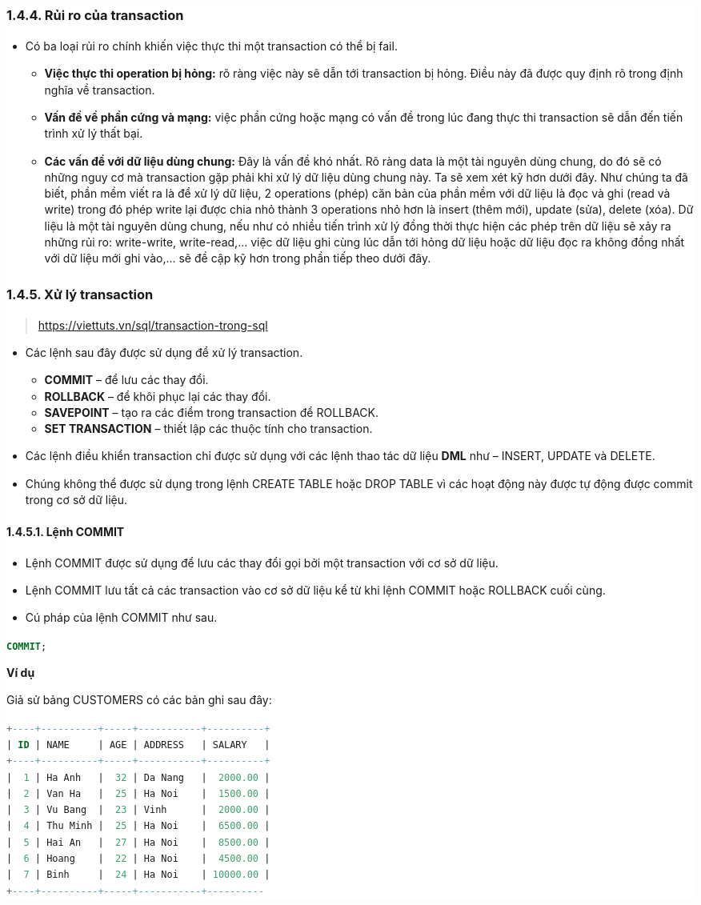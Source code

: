 ### 1.4.4. Rủi ro của transaction

- Có ba loại rủi ro chính khiến việc thực thi một transaction có thể bị fail.

  - **Việc thực thi operation bị hỏng:** rõ ràng việc này sẽ dẫn tới transaction bị hỏng. Điều này đã được quy định rõ trong định nghĩa về transaction.

  - **Vấn đề về phần cứng và mạng:** việc phần cứng hoặc mạng có vấn đề trong lúc đang thực thi transaction sẽ dẫn đến tiến trình xử lý thất bại.

  - **Các vấn đề với dữ liệu dùng chung:** Đây là vấn đề khó nhất. Rõ ràng data là một tài nguyên dùng chung, do đó sẽ có những nguy cơ mà transaction gặp phải khi xử lý dữ liệu dùng chung này. Ta sẽ xem xét kỹ hơn dưới đây. Như chúng ta đã biết, phần mềm viết ra là để xử lý dữ liệu, 2 operations (phép) căn bản của phần mềm với dữ liệu là đọc và ghi (read và write) trong đó phép write lại được chia nhỏ thành 3 operations nhỏ hơn là insert (thêm mới), update (sửa), delete (xóa). Dữ liệu là một tài nguyên dùng chung, nếu như có nhiều tiến trình xử lý đồng thời thực hiện các phép trên dữ liệu sẽ xảy ra những rủi ro: write-write, write-read,... việc dữ liệu ghi cùng lúc dẫn tới hỏng dữ liệu hoặc dữ liệu đọc ra không đồng nhất với dữ liệu mới ghi vào,... sẽ đề cập kỹ hơn trong phần tiếp theo dưới đây.

### 1.4.5. Xử lý transaction

>https://viettuts.vn/sql/transaction-trong-sql

- Các lệnh sau đây được sử dụng để xử lý transaction.

  - **COMMIT** – để lưu các thay đổi.
  - **ROLLBACK** – để khôi phục lại các thay đổi.
  - **SAVEPOINT** – tạo ra các điểm trong transaction để ROLLBACK.
  - **SET TRANSACTION** – thiết lập các thuộc tính cho transaction.

- Các lệnh điều khiển transaction chỉ được sử dụng với các lệnh thao tác dữ liệu **DML** như – INSERT, UPDATE và DELETE.

- Chúng không thể được sử dụng trong lệnh CREATE TABLE hoặc DROP TABLE vì các hoạt động này được tự động được commit trong cơ sở dữ liệu.

#### 1.4.5.1. Lệnh COMMIT

- Lệnh COMMIT được sử dụng để lưu các thay đổi gọi bởi một transaction với cơ sở dữ liệu.

- Lệnh COMMIT lưu tất cả các transaction vào cơ sở dữ liệu kể từ khi lệnh COMMIT hoặc ROLLBACK cuối cùng.

- Cú pháp của lệnh COMMIT như sau.

```sql
COMMIT;
```

**Ví dụ**

Giả sử bảng CUSTOMERS có các bản ghi sau đây:

```sql
+----+----------+-----+-----------+----------+
| ID | NAME     | AGE | ADDRESS   | SALARY   |
+----+----------+-----+-----------+----------+
|  1 | Ha Anh   |  32 | Da Nang   |  2000.00 |
|  2 | Van Ha   |  25 | Ha Noi    |  1500.00 |
|  3 | Vu Bang  |  23 | Vinh      |  2000.00 |
|  4 | Thu Minh |  25 | Ha Noi    |  6500.00 |
|  5 | Hai An   |  27 | Ha Noi    |  8500.00 |
|  6 | Hoang    |  22 | Ha Noi    |  4500.00 |
|  7 | Binh     |  24 | Ha Noi    | 10000.00 |
+----+----------+-----+-----------+----------
```
